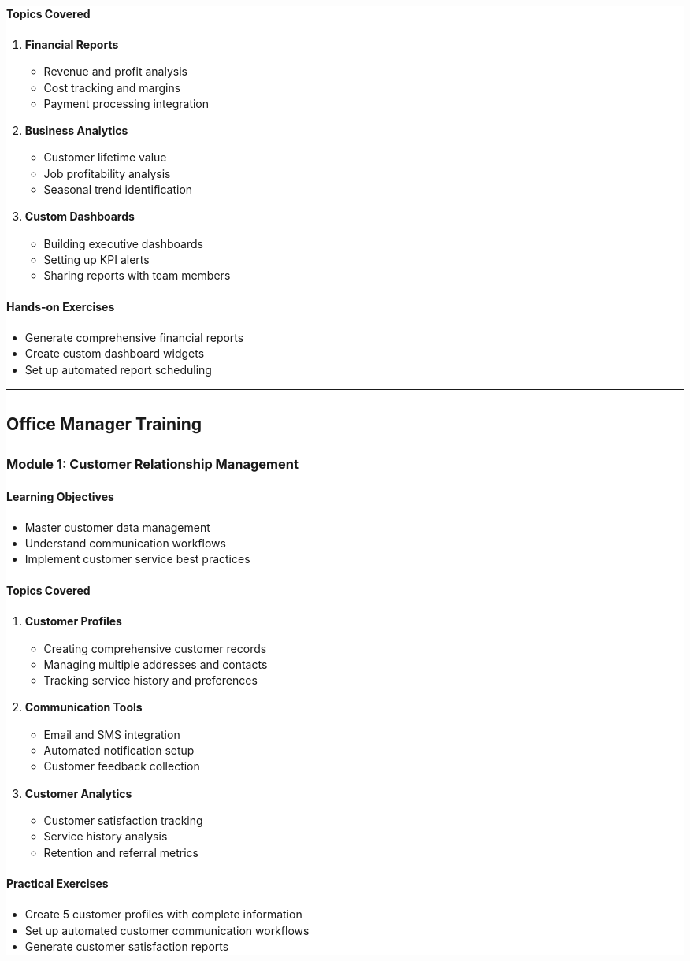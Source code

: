#### Topics Covered
1. **Financial Reports**
   - Revenue and profit analysis
   - Cost tracking and margins
   - Payment processing integration

2. **Business Analytics**
   - Customer lifetime value
   - Job profitability analysis
   - Seasonal trend identification

3. **Custom Dashboards**
   - Building executive dashboards
   - Setting up KPI alerts
   - Sharing reports with team members

#### Hands-on Exercises
- Generate comprehensive financial reports
- Create custom dashboard widgets
- Set up automated report scheduling

---

## Office Manager Training

### Module 1: Customer Relationship Management

#### Learning Objectives
- Master customer data management
- Understand communication workflows
- Implement customer service best practices

#### Topics Covered
1. **Customer Profiles**
   - Creating comprehensive customer records
   - Managing multiple addresses and contacts
   - Tracking service history and preferences

2. **Communication Tools**
   - Email and SMS integration
   - Automated notification setup
   - Customer feedback collection

3. **Customer Analytics**
   - Customer satisfaction tracking
   - Service history analysis
   - Retention and referral metrics

#### Practical Exercises
- Create 5 customer profiles with complete information
- Set up automated customer communication workflows
- Generate customer satisfaction reports
